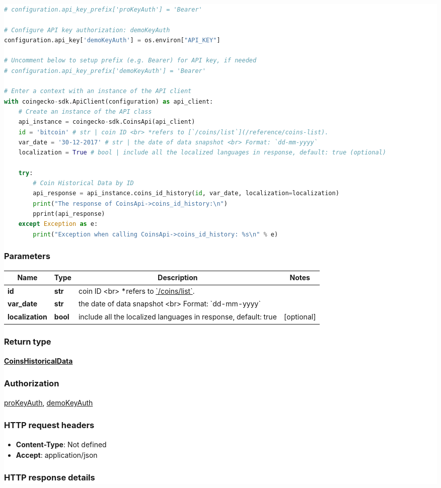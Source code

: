 ```python
# configuration.api_key_prefix['proKeyAuth'] = 'Bearer'

# Configure API key authorization: demoKeyAuth
configuration.api_key['demoKeyAuth'] = os.environ["API_KEY"]

# Uncomment below to setup prefix (e.g. Bearer) for API key, if needed
# configuration.api_key_prefix['demoKeyAuth'] = 'Bearer'

# Enter a context with an instance of the API client
with coingecko-sdk.ApiClient(configuration) as api_client:
    # Create an instance of the API class
    api_instance = coingecko-sdk.CoinsApi(api_client)
    id = 'bitcoin' # str | coin ID <br> *refers to [`/coins/list`](/reference/coins-list).
    var_date = '30-12-2017' # str | the date of data snapshot <br> Format: `dd-mm-yyyy`
    localization = True # bool | include all the localized languages in response, default: true (optional)

    try:
        # Coin Historical Data by ID
        api_response = api_instance.coins_id_history(id, var_date, localization=localization)
        print("The response of CoinsApi->coins_id_history:\n")
        pprint(api_response)
    except Exception as e:
        print("Exception when calling CoinsApi->coins_id_history: %s\n" % e)
```



### Parameters


Name | Type | Description  | Notes
------------- | ------------- | ------------- | -------------
 **id** | **str**| coin ID &lt;br&gt; *refers to [&#x60;/coins/list&#x60;](/reference/coins-list). | 
 **var_date** | **str**| the date of data snapshot &lt;br&gt; Format: &#x60;dd-mm-yyyy&#x60; | 
 **localization** | **bool**| include all the localized languages in response, default: true | [optional] 

### Return type

[**CoinsHistoricalData**](CoinsHistoricalData.md)

### Authorization

[proKeyAuth](../README.md#proKeyAuth), [demoKeyAuth](../README.md#demoKeyAuth)

### HTTP request headers

 - **Content-Type**: Not defined
 - **Accept**: application/json

### HTTP response details
